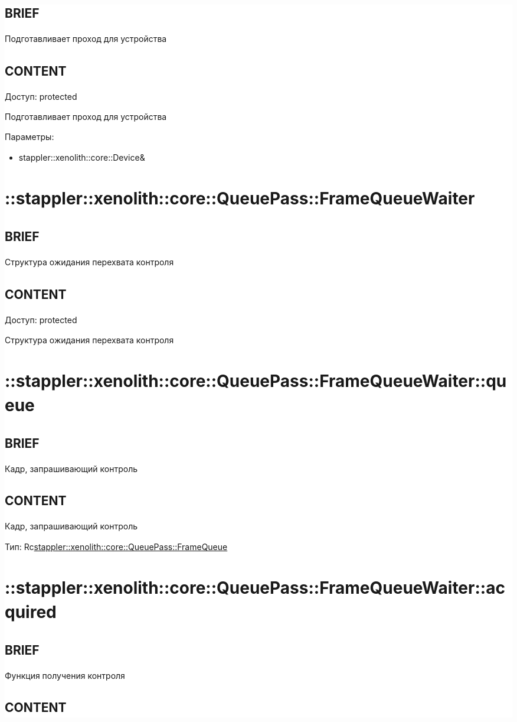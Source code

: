 ## BRIEF

Подготавливает проход для устройства

## CONTENT

Доступ: protected

Подготавливает проход для устройства

Параметры:
* stappler::xenolith::core::Device&


# ::stappler::xenolith::core::QueuePass::FrameQueueWaiter

## BRIEF

Структура ожидания перехвата контроля

## CONTENT

Доступ: protected

Структура ожидания перехвата контроля


# ::stappler::xenolith::core::QueuePass::FrameQueueWaiter::queue

## BRIEF

Кадр, запрашивающий контроль

## CONTENT

Кадр, запрашивающий контроль

Тип: Rc<stappler::xenolith::core::QueuePass::FrameQueue>


# ::stappler::xenolith::core::QueuePass::FrameQueueWaiter::acquired

## BRIEF

Функция получения контроля

## CONTENT
